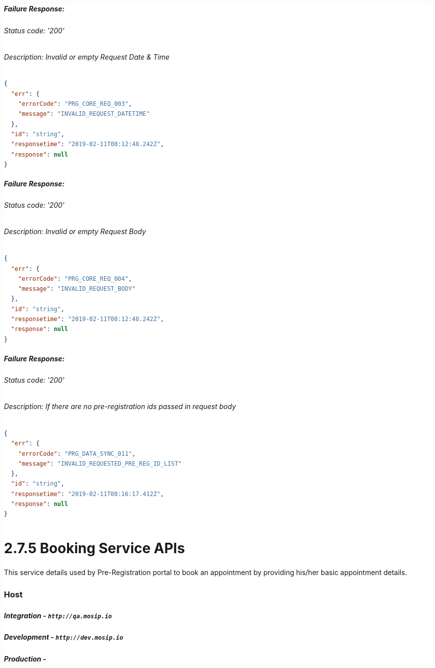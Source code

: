 ##### Failure Response:
###### Status code: '200'
###### Description: Invalid or empty Request Date & Time
```JSON
{
  "err": {
    "errorCode": "PRG_CORE_REQ_003",
    "message": "INVALID_REQUEST_DATETIME"
  },
  "id": "string",
  "responsetime": "2019-02-11T08:12:48.242Z",
  "response": null
}
```

##### Failure Response:
###### Status code: '200'
###### Description: Invalid or empty Request Body
```JSON
{
  "err": {
    "errorCode": "PRG_CORE_REQ_004",
    "message": "INVALID_REQUEST_BODY"
  },
  "id": "string",
  "responsetime": "2019-02-11T08:12:48.242Z",
  "response": null
}
```

##### Failure Response:
###### Status code: '200'
###### Description: If there are no pre-registration ids passed in request body
```JSON
{
  "err": {
    "errorCode": "PRG_DATA_SYNC_011",
    "message": "INVALID_REQUESTED_PRE_REG_ID_LIST"
  },
  "id": "string",
  "responsetime": "2019-02-11T08:16:17.412Z",
  "response": null
}
```
# 2.7.5 Booking Service APIs
This service details used by Pre-Registration portal to book an appointment by providing his/her basic appointment details.

### Host
##### Integration - `http://qa.mosip.io`
##### Development - `http://dev.mosip.io`
##### Production -
